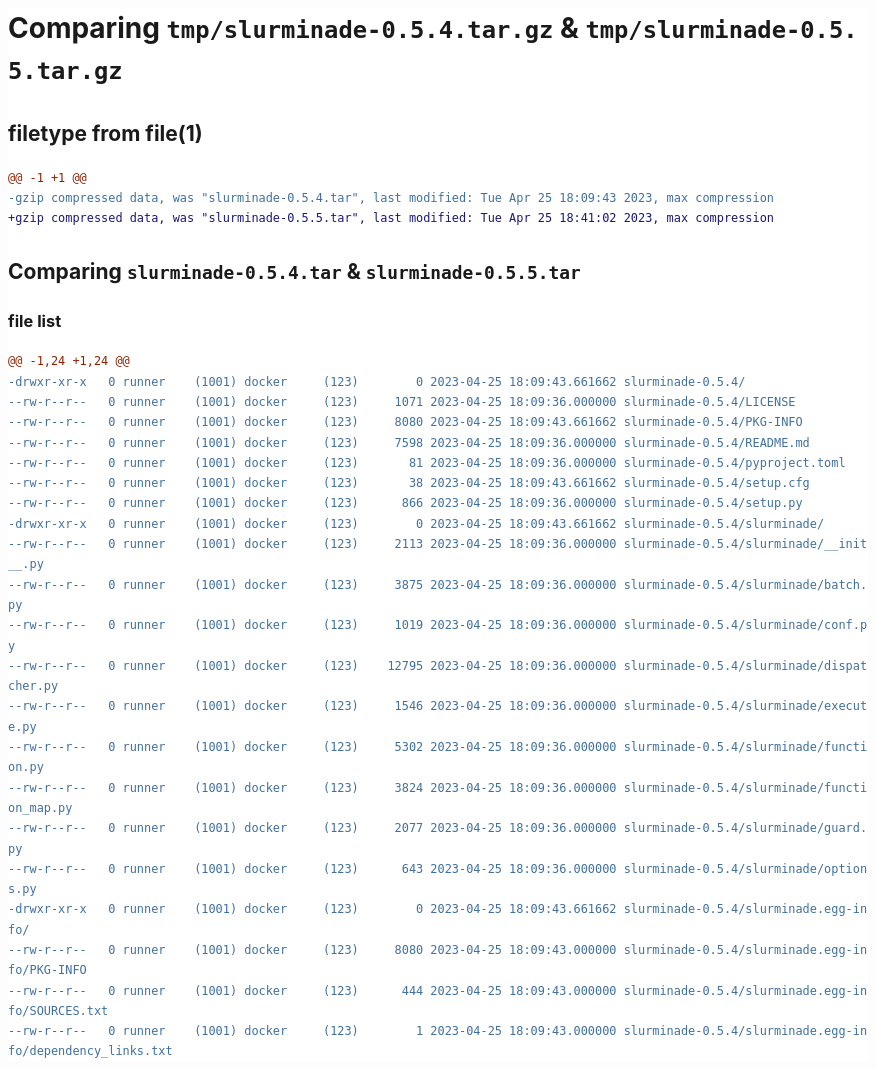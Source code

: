 # Comparing `tmp/slurminade-0.5.4.tar.gz` & `tmp/slurminade-0.5.5.tar.gz`

## filetype from file(1)

```diff
@@ -1 +1 @@
-gzip compressed data, was "slurminade-0.5.4.tar", last modified: Tue Apr 25 18:09:43 2023, max compression
+gzip compressed data, was "slurminade-0.5.5.tar", last modified: Tue Apr 25 18:41:02 2023, max compression
```

## Comparing `slurminade-0.5.4.tar` & `slurminade-0.5.5.tar`

### file list

```diff
@@ -1,24 +1,24 @@
-drwxr-xr-x   0 runner    (1001) docker     (123)        0 2023-04-25 18:09:43.661662 slurminade-0.5.4/
--rw-r--r--   0 runner    (1001) docker     (123)     1071 2023-04-25 18:09:36.000000 slurminade-0.5.4/LICENSE
--rw-r--r--   0 runner    (1001) docker     (123)     8080 2023-04-25 18:09:43.661662 slurminade-0.5.4/PKG-INFO
--rw-r--r--   0 runner    (1001) docker     (123)     7598 2023-04-25 18:09:36.000000 slurminade-0.5.4/README.md
--rw-r--r--   0 runner    (1001) docker     (123)       81 2023-04-25 18:09:36.000000 slurminade-0.5.4/pyproject.toml
--rw-r--r--   0 runner    (1001) docker     (123)       38 2023-04-25 18:09:43.661662 slurminade-0.5.4/setup.cfg
--rw-r--r--   0 runner    (1001) docker     (123)      866 2023-04-25 18:09:36.000000 slurminade-0.5.4/setup.py
-drwxr-xr-x   0 runner    (1001) docker     (123)        0 2023-04-25 18:09:43.661662 slurminade-0.5.4/slurminade/
--rw-r--r--   0 runner    (1001) docker     (123)     2113 2023-04-25 18:09:36.000000 slurminade-0.5.4/slurminade/__init__.py
--rw-r--r--   0 runner    (1001) docker     (123)     3875 2023-04-25 18:09:36.000000 slurminade-0.5.4/slurminade/batch.py
--rw-r--r--   0 runner    (1001) docker     (123)     1019 2023-04-25 18:09:36.000000 slurminade-0.5.4/slurminade/conf.py
--rw-r--r--   0 runner    (1001) docker     (123)    12795 2023-04-25 18:09:36.000000 slurminade-0.5.4/slurminade/dispatcher.py
--rw-r--r--   0 runner    (1001) docker     (123)     1546 2023-04-25 18:09:36.000000 slurminade-0.5.4/slurminade/execute.py
--rw-r--r--   0 runner    (1001) docker     (123)     5302 2023-04-25 18:09:36.000000 slurminade-0.5.4/slurminade/function.py
--rw-r--r--   0 runner    (1001) docker     (123)     3824 2023-04-25 18:09:36.000000 slurminade-0.5.4/slurminade/function_map.py
--rw-r--r--   0 runner    (1001) docker     (123)     2077 2023-04-25 18:09:36.000000 slurminade-0.5.4/slurminade/guard.py
--rw-r--r--   0 runner    (1001) docker     (123)      643 2023-04-25 18:09:36.000000 slurminade-0.5.4/slurminade/options.py
-drwxr-xr-x   0 runner    (1001) docker     (123)        0 2023-04-25 18:09:43.661662 slurminade-0.5.4/slurminade.egg-info/
--rw-r--r--   0 runner    (1001) docker     (123)     8080 2023-04-25 18:09:43.000000 slurminade-0.5.4/slurminade.egg-info/PKG-INFO
--rw-r--r--   0 runner    (1001) docker     (123)      444 2023-04-25 18:09:43.000000 slurminade-0.5.4/slurminade.egg-info/SOURCES.txt
--rw-r--r--   0 runner    (1001) docker     (123)        1 2023-04-25 18:09:43.000000 slurminade-0.5.4/slurminade.egg-info/dependency_links.txt
```